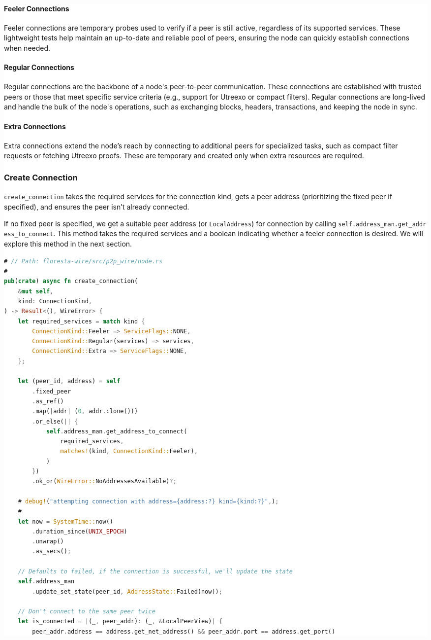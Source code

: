 #### Feeler Connections
Feeler connections are temporary probes used to verify if a peer is still active, regardless of its supported services. These lightweight tests help maintain an up-to-date and reliable pool of peers, ensuring the node can quickly establish connections when needed.

#### Regular Connections
Regular connections are the backbone of a node's peer-to-peer communication. These connections are established with trusted peers or those that meet specific service criteria (e.g., support for Utreexo or compact filters). Regular connections are long-lived and handle the bulk of the node's operations, such as exchanging blocks, headers, transactions, and keeping the node in sync.

#### Extra Connections
Extra connections extend the node’s reach by connecting to additional peers for specialized tasks, such as compact filter requests or fetching Utreexo proofs. These are temporary and created only when extra resources are required.

### Create Connection

`create_connection` takes the required services for the connection kind, gets a peer address (prioritizing the fixed peer if specified), and ensures the peer isn’t already connected.

If no fixed peer is specified, we get a suitable peer address (or `LocalAddress`) for connection by calling `self.address_man.get_address_to_connect`. This method takes the required services and a boolean indicating whether a feeler connection is desired. We will explore this method in the next section.

```rust
# // Path: floresta-wire/src/p2p_wire/node.rs
#
pub(crate) async fn create_connection(
    &mut self,
    kind: ConnectionKind,
) -> Result<(), WireError> {
    let required_services = match kind {
        ConnectionKind::Feeler => ServiceFlags::NONE,
        ConnectionKind::Regular(services) => services,
        ConnectionKind::Extra => ServiceFlags::NONE,
    };

    let (peer_id, address) = self
        .fixed_peer
        .as_ref()
        .map(|addr| (0, addr.clone()))
        .or_else(|| {
            self.address_man.get_address_to_connect(
                required_services,
                matches!(kind, ConnectionKind::Feeler),
            )
        })
        .ok_or(WireError::NoAddressesAvailable)?;

    # debug!("attempting connection with address={address:?} kind={kind:?}",);
    #
    let now = SystemTime::now()
        .duration_since(UNIX_EPOCH)
        .unwrap()
        .as_secs();

    // Defaults to failed, if the connection is successful, we'll update the state
    self.address_man
        .update_set_state(peer_id, AddressState::Failed(now));

    // Don't connect to the same peer twice
    let is_connected = |(_, peer_addr): (_, &LocalPeerView)| {
        peer_addr.address == address.get_net_address() && peer_addr.port == address.get_port()
```